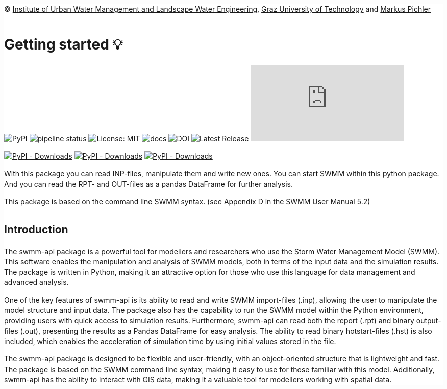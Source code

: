 © [Institute of Urban Water Management and Landscape Water Engineering](https://www.sww.tugraz.at), [Graz University of Technology](https://www.tugraz.at/home/) and [Markus Pichler](mailto:markus.pichler@tugraz.at)

# Getting started 💡

[![PyPI](https://img.shields.io/pypi/v/swmm-api.svg?logo=pypi&logoColor=white)](https://pypi.python.org/pypi/swmm-api)
[![pipeline status](https://gitlab.com/markuspichler/swmm_api/badges/main/pipeline.svg)](https://gitlab.com/markuspichler/swmm_api/-/commits/main)
[![License: MIT](https://img.shields.io/badge/License-MIT-yellow.svg)](https://opensource.org/licenses/MIT)
[![docs](https://img.shields.io/static/v1.svg?label=&message=documentation&color=blue&logo=readthedocs&logoColor=white)](https://markuspichler.gitlab.io/swmm_api)
[![DOI](https://img.shields.io/badge/doi-10.5281/zenodo.5862140-white?logo=doi)](https://zenodo.org/doi/10.5281/zenodo.5862140)
[![Latest Release](https://gitlab.com/markuspichler/swmm_api/-/badges/release.svg)](https://gitlab.com/markuspichler/swmm_api/-/releases)
[![Matrix](https://img.shields.io/matrix/swmm-api-python%3Amatrix.org?style=flat&logo=matrix)](https://matrix.to/#/#swmm-api-python:matrix.org)

[![PyPI - Downloads](https://img.shields.io/pypi/dd/swmm-api)](https://pypi.python.org/pypi/swmm-api)
[![PyPI - Downloads](https://img.shields.io/pypi/dw/swmm-api)](https://pypi.python.org/pypi/swmm-api)
[![PyPI - Downloads](https://img.shields.io/pypi/dm/swmm-api)](https://pypi.python.org/pypi/swmm-api)


With this package you can read INP-files, manipulate them and write new ones.
You can start SWMM within this python package.
And you can read the RPT- and OUT-files as a pandas DataFrame for further analysis.

This package is based on the command line SWMM syntax. ([see Appendix D in the SWMM User Manual 5.2](https://www.epa.gov/system/files/documents/2022-04/swmm-users-manual-version-5.2.pdf))

## Introduction

The swmm-api package is a powerful tool for modellers and researchers who use the Storm Water Management Model (SWMM). This software enables the manipulation and analysis of SWMM models, both in terms of the input data and the simulation results. The package is written in Python, making it an attractive option for those who use this language for data management and advanced analysis.

One of the key features of swmm-api is its ability to read and write SWMM import-files (.inp), allowing the user to manipulate the model structure and input data. The package also has the capability to run the SWMM model within the Python environment, providing users with quick access to simulation results. Furthermore, swmm-api can read both the report (.rpt) and binary output-files (.out), presenting the results as a Pandas DataFrame for easy analysis. The ability to read binary hotstart-files (.hst) is also included, which enables the acceleration of simulation time by using initial values stored in the file.

The swmm-api package is designed to be flexible and user-friendly, with an object-oriented structure that is lightweight and fast. The package is based on the SWMM command line syntax, making it easy to use for those familiar with this model. Additionally, swmm-api has the ability to interact with GIS data, making it a valuable tool for modellers working with spatial data.
